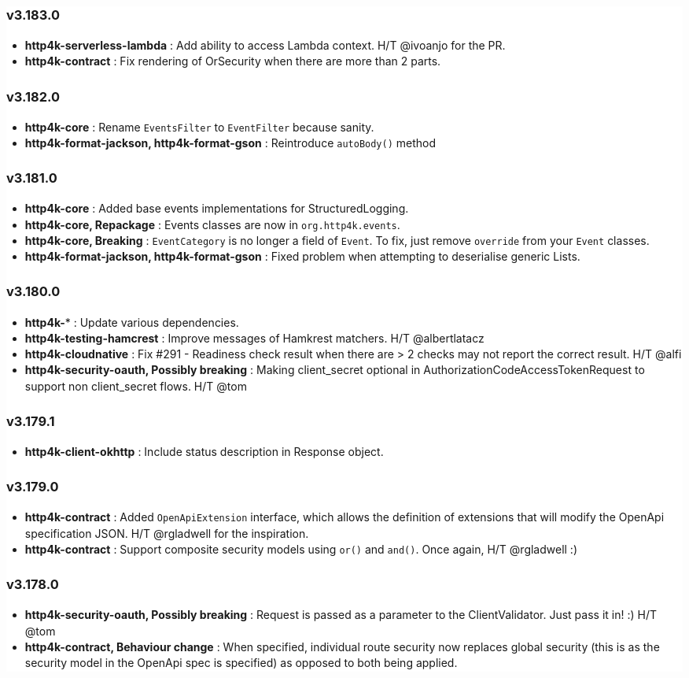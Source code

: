 ### v3.183.0

- **http4k-serverless-lambda** : Add ability to access Lambda context. H/T @ivoanjo for the PR.
- **http4k-contract** : Fix rendering of OrSecurity when there are more than 2 parts.

### v3.182.0

- **http4k-core** : Rename `EventsFilter` to `EventFilter` because sanity.
- **http4k-format-jackson, http4k-format-gson** : Reintroduce `autoBody()` method

### v3.181.0

- **http4k-core** : Added base events implementations for StructuredLogging.
- **http4k-core, Repackage** : Events classes are now in `org.http4k.events`.
- **http4k-core, Breaking** : `EventCategory` is no longer a field of `Event`. To fix, just remove `override` from
  your `Event` classes.
- **http4k-format-jackson, http4k-format-gson** : Fixed problem when attempting to deserialise generic Lists.

### v3.180.0

- **http4k-*** : Update various dependencies.
- **http4k-testing-hamcrest** : Improve messages of Hamkrest matchers. H/T @albertlatacz
- **http4k-cloudnative** : Fix #291 - Readiness check result when there are > 2 checks may not report the correct
  result. H/T @alfi
- **http4k-security-oauth, Possibly breaking** : Making client_secret optional in AuthorizationCodeAccessTokenRequest to
  support non client_secret flows. H/T @tom

### v3.179.1

- **http4k-client-okhttp** : Include status description in Response object.

### v3.179.0

- **http4k-contract** : Added `OpenApiExtension` interface, which allows the definition of extensions that will modify
  the OpenApi specification JSON. H/T @rgladwell for the inspiration.
- **http4k-contract** : Support composite security models using `or()` and `and()`. Once again, H/T @rgladwell :)

### v3.178.0

- **http4k-security-oauth, Possibly breaking** : Request is passed as a parameter to the ClientValidator. Just pass it
  in! :)  H/T @tom
- **http4k-contract, Behaviour change** : When specified, individual route security now replaces global security (this
  is as the security model in the OpenApi spec is specified) as opposed to both being applied.
